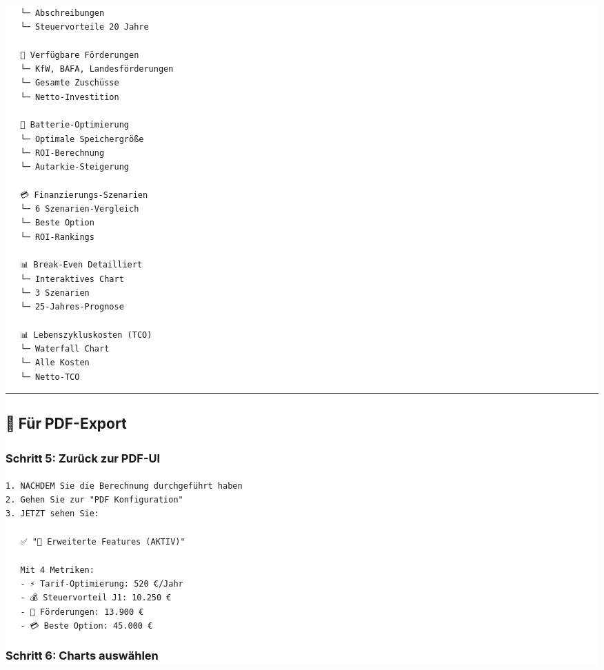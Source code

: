 ```
   └─ Abschreibungen
   └─ Steuervorteile 20 Jahre
   
   🎁 Verfügbare Förderungen
   └─ KfW, BAFA, Landesförderungen
   └─ Gesamte Zuschüsse
   └─ Netto-Investition
   
   🔋 Batterie-Optimierung
   └─ Optimale Speichergröße
   └─ ROI-Berechnung
   └─ Autarkie-Steigerung
   
   💳 Finanzierungs-Szenarien
   └─ 6 Szenarien-Vergleich
   └─ Beste Option
   └─ ROI-Rankings
   
   📊 Break-Even Detailliert
   └─ Interaktives Chart
   └─ 3 Szenarien
   └─ 25-Jahres-Prognose
   
   📊 Lebenszykluskosten (TCO)
   └─ Waterfall Chart
   └─ Alle Kosten
   └─ Netto-TCO
```

---

## 📄 Für PDF-Export

### Schritt 5: Zurück zur PDF-UI

```
1. NACHDEM Sie die Berechnung durchgeführt haben
2. Gehen Sie zur "PDF Konfiguration"
3. JETZT sehen Sie:

   ✅ "🌟 Erweiterte Features (AKTIV)"
   
   Mit 4 Metriken:
   - ⚡ Tarif-Optimierung: 520 €/Jahr
   - 💰 Steuervorteil J1: 10.250 €
   - 🎁 Förderungen: 13.900 €
   - 💳 Beste Option: 45.000 €
```

### Schritt 6: Charts auswählen
